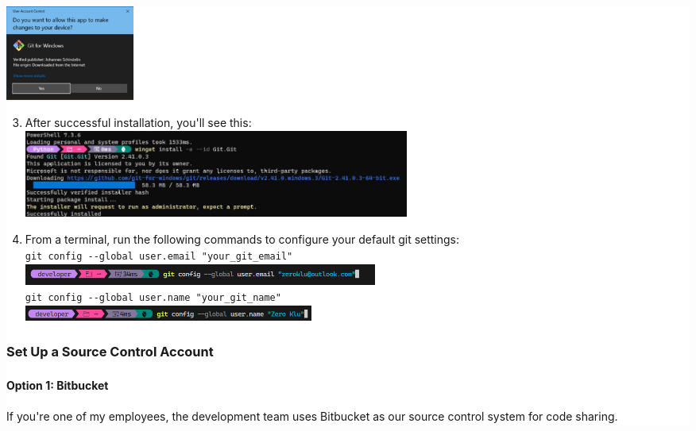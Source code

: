    <img src="./images/git-uac.png" style="width:160px">

3. After successful installation, you'll see this:  
   <img src="./images/git-finish.png" style="width:480px">

4. From a terminal, run the following commands to configure your default git 
   settings:  
   `git config --global user.email "your_git_email"`  
   <img src="./images/git-email.png" style="width:440px">  
   `git config --global user.name "your_git_name"`  
   <img src="./images/git-user.png" style="width:360px">

<div style="page-break-after: always;"></div>

### <a id="github"></a>Set Up a Source Control Account

#### Option 1: Bitbucket

If you're one of my employees, the development team uses Bitbucket as our 
source control system for code sharing.
